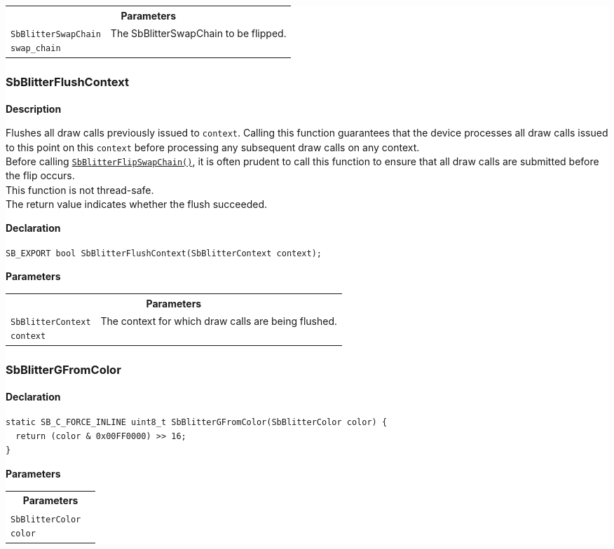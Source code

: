 

<table class="responsive">
  <tr><th colspan="2">Parameters</th></tr>
  <tr>
    <td><code>SbBlitterSwapChain</code><br>        <code>swap_chain</code></td>
    <td>The SbBlitterSwapChain to be flipped.</td>
  </tr>
</table>

### SbBlitterFlushContext

**Description**

Flushes all draw calls previously issued to `context`. Calling this function
guarantees that the device processes all draw calls issued to this point on
this `context` before processing any subsequent draw calls on any context.<br>
Before calling <code><a href="#sbblitterflipswapchain">SbBlitterFlipSwapChain()</a></code>, it is often prudent to call this
function to ensure that all draw calls are submitted before the flip occurs.<br>
This function is not thread-safe.<br>
The return value indicates whether the flush succeeded.

**Declaration**

```
SB_EXPORT bool SbBlitterFlushContext(SbBlitterContext context);
```

**Parameters**



<table class="responsive">
  <tr><th colspan="2">Parameters</th></tr>
  <tr>
    <td><code>SbBlitterContext</code><br>        <code>context</code></td>
    <td>The context for which draw calls are being flushed.</td>
  </tr>
</table>

### SbBlitterGFromColor

**Declaration**

```
static SB_C_FORCE_INLINE uint8_t SbBlitterGFromColor(SbBlitterColor color) {
  return (color & 0x00FF0000) >> 16;
}
```

**Parameters**



<table class="responsive">
  <tr><th colspan="2">Parameters</th></tr>
  <tr>
    <td><code>SbBlitterColor</code><br>
        <code>color</code></td>
    <td> </td>
  </tr>
</table>
